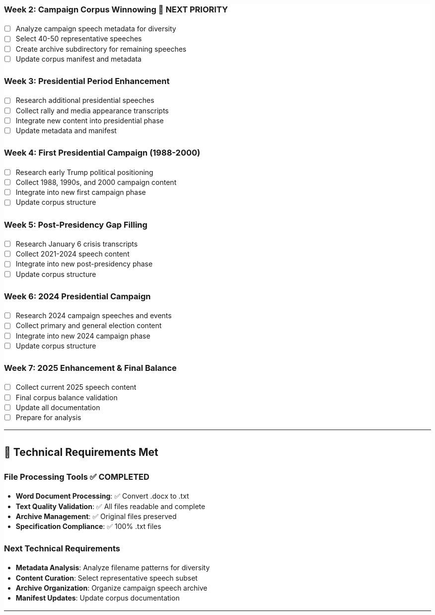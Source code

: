### **Week 2: Campaign Corpus Winnowing** 🔄 **NEXT PRIORITY**
- [ ] Analyze campaign speech metadata for diversity
- [ ] Select 40-50 representative speeches
- [ ] Create archive subdirectory for remaining speeches
- [ ] Update corpus manifest and metadata

### **Week 3: Presidential Period Enhancement**
- [ ] Research additional presidential speeches
- [ ] Collect rally and media appearance transcripts
- [ ] Integrate new content into presidential phase
- [ ] Update metadata and manifest

### **Week 4: First Presidential Campaign (1988-2000)**
- [ ] Research early Trump political positioning
- [ ] Collect 1988, 1990s, and 2000 campaign content
- [ ] Integrate into new first campaign phase
- [ ] Update corpus structure

### **Week 5: Post-Presidency Gap Filling**
- [ ] Research January 6 crisis transcripts
- [ ] Collect 2021-2024 speech content
- [ ] Integrate into new post-presidency phase
- [ ] Update corpus structure

### **Week 6: 2024 Presidential Campaign**
- [ ] Research 2024 campaign speeches and events
- [ ] Collect primary and general election content
- [ ] Integrate into new 2024 campaign phase
- [ ] Update corpus structure

### **Week 7: 2025 Enhancement & Final Balance**
- [ ] Collect current 2025 speech content
- [ ] Final corpus balance validation
- [ ] Update all documentation
- [ ] Prepare for analysis

---

## 🔧 **Technical Requirements Met**

### **File Processing Tools** ✅ **COMPLETED**
- **Word Document Processing**: ✅ Convert .docx to .txt
- **Text Quality Validation**: ✅ All files readable and complete
- **Archive Management**: ✅ Original files preserved
- **Specification Compliance**: ✅ 100% .txt files

### **Next Technical Requirements**
- **Metadata Analysis**: Analyze filename patterns for diversity
- **Content Curation**: Select representative speech subset
- **Archive Organization**: Organize campaign speech archive
- **Manifest Updates**: Update corpus documentation

---